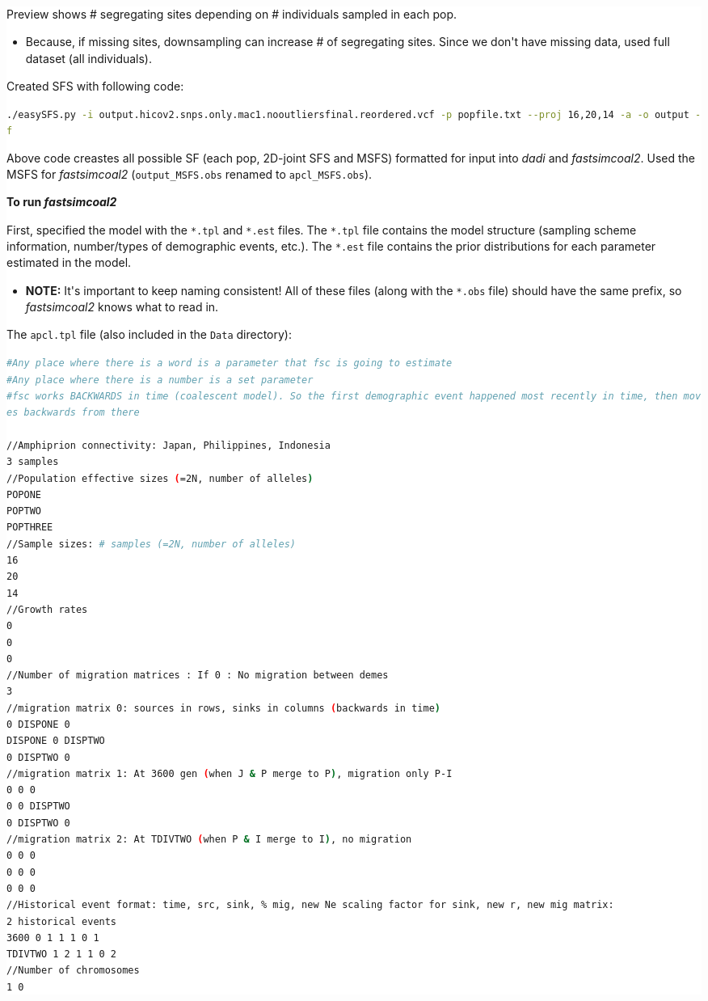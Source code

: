 Preview shows \# segregating sites depending on \# individuals sampled in each pop.

-   Because, if missing sites, downsampling can increase \# of segregating sites. Since we don't have missing data, used full dataset (all individuals).

Created SFS with following code:

``` bash
./easySFS.py -i output.hicov2.snps.only.mac1.nooutliersfinal.reordered.vcf -p popfile.txt --proj 16,20,14 -a -o output -f
```

Above code creastes all possible SF (each pop, 2D-joint SFS and MSFS) formatted for input into *dadi* and *fastsimcoal2*. Used the MSFS for *fastsimcoal2* (`output_MSFS.obs` renamed to `apcl_MSFS.obs`).

**To run *fastsimcoal2***

First, specified the model with the `*.tpl` and `*.est` files. The `*.tpl` file contains the model structure (sampling scheme information, number/types of demographic events, etc.). The `*.est` file contains the prior distributions for each parameter estimated in the model.

-   **NOTE:** It's important to keep naming consistent! All of these files (along with the `*.obs` file) should have the same prefix, so *fastsimcoal2* knows what to read in.

The `apcl.tpl` file (also included in the `Data` directory):

``` bash
#Any place where there is a word is a parameter that fsc is going to estimate
#Any place where there is a number is a set parameter
#fsc works BACKWARDS in time (coalescent model). So the first demographic event happened most recently in time, then moves backwards from there

//Amphiprion connectivity: Japan, Philippines, Indonesia
3 samples
//Population effective sizes (=2N, number of alleles)
POPONE
POPTWO
POPTHREE
//Sample sizes: # samples (=2N, number of alleles)
16
20
14
//Growth rates
0
0
0
//Number of migration matrices : If 0 : No migration between demes
3
//migration matrix 0: sources in rows, sinks in columns (backwards in time)
0 DISPONE 0
DISPONE 0 DISPTWO
0 DISPTWO 0
//migration matrix 1: At 3600 gen (when J & P merge to P), migration only P-I
0 0 0
0 0 DISPTWO
0 DISPTWO 0
//migration matrix 2: At TDIVTWO (when P & I merge to I), no migration
0 0 0
0 0 0
0 0 0
//Historical event format: time, src, sink, % mig, new Ne scaling factor for sink, new r, new mig matrix:
2 historical events
3600 0 1 1 1 0 1
TDIVTWO 1 2 1 1 0 2
//Number of chromosomes
1 0
```